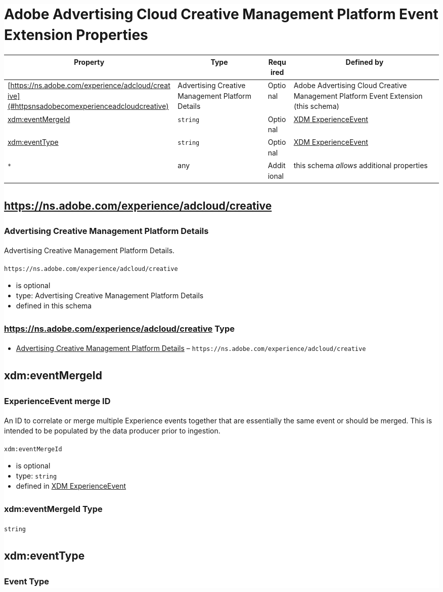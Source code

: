 # Adobe Advertising Cloud Creative Management Platform Event Extension Properties

| Property | Type | Required | Defined by |
|----------|------|----------|------------|
| [https://ns.adobe.com/experience/adcloud/creative](#httpsnsadobecomexperienceadcloudcreative) | Advertising Creative Management Platform Details | Optional | Adobe Advertising Cloud Creative Management Platform Event Extension (this schema) |
| [xdm:eventMergeId](#xdmeventmergeid) | `string` | Optional | [XDM ExperienceEvent](../../../classes/experienceevent.schema.md#xdmeventmergeid) |
| [xdm:eventType](#xdmeventtype) | `string` | Optional | [XDM ExperienceEvent](../../../classes/experienceevent.schema.md#xdmeventtype) |
| `*` | any | Additional | this schema *allows* additional properties |

## https://ns.adobe.com/experience/adcloud/creative
### Advertising Creative Management Platform Details

Advertising Creative Management Platform Details.

`https://ns.adobe.com/experience/adcloud/creative`
* is optional
* type: Advertising Creative Management Platform Details
* defined in this schema

### https://ns.adobe.com/experience/adcloud/creative Type


* [Advertising Creative Management Platform Details](creative.schema.md) – `https://ns.adobe.com/experience/adcloud/creative`





## xdm:eventMergeId
### ExperienceEvent merge ID

An ID to correlate or merge multiple Experience events together that are essentially the same event or should be merged. This is intended to be populated by the data producer prior to ingestion.

`xdm:eventMergeId`
* is optional
* type: `string`
* defined in [XDM ExperienceEvent](../../../classes/experienceevent.schema.md#xdmeventmergeid)

### xdm:eventMergeId Type


`string`






## xdm:eventType
### Event Type

